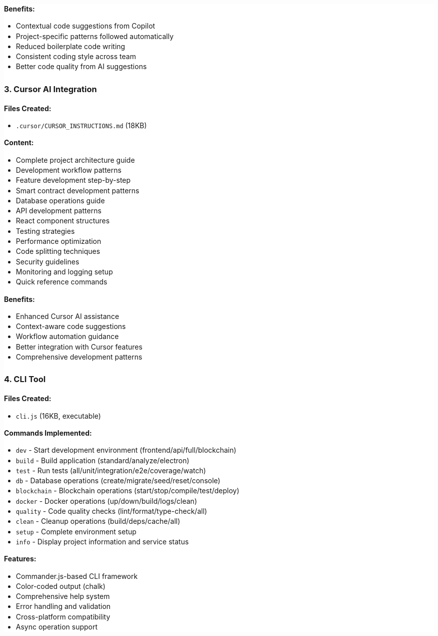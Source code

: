 **Benefits:**
- Contextual code suggestions from Copilot
- Project-specific patterns followed automatically
- Reduced boilerplate code writing
- Consistent coding style across team
- Better code quality from AI suggestions

### 3. Cursor AI Integration

**Files Created:**
- `.cursor/CURSOR_INSTRUCTIONS.md` (18KB)

**Content:**
- Complete project architecture guide
- Development workflow patterns
- Feature development step-by-step
- Smart contract development patterns
- Database operations guide
- API development patterns
- React component structures
- Testing strategies
- Performance optimization
- Code splitting techniques
- Security guidelines
- Monitoring and logging setup
- Quick reference commands

**Benefits:**
- Enhanced Cursor AI assistance
- Context-aware code suggestions
- Workflow automation guidance
- Better integration with Cursor features
- Comprehensive development patterns

### 4. CLI Tool

**Files Created:**
- `cli.js` (16KB, executable)

**Commands Implemented:**
- `dev` - Start development environment (frontend/api/full/blockchain)
- `build` - Build application (standard/analyze/electron)
- `test` - Run tests (all/unit/integration/e2e/coverage/watch)
- `db` - Database operations (create/migrate/seed/reset/console)
- `blockchain` - Blockchain operations (start/stop/compile/test/deploy)
- `docker` - Docker operations (up/down/build/logs/clean)
- `quality` - Code quality checks (lint/format/type-check/all)
- `clean` - Cleanup operations (build/deps/cache/all)
- `setup` - Complete environment setup
- `info` - Display project information and service status

**Features:**
- Commander.js-based CLI framework
- Color-coded output (chalk)
- Comprehensive help system
- Error handling and validation
- Cross-platform compatibility
- Async operation support
